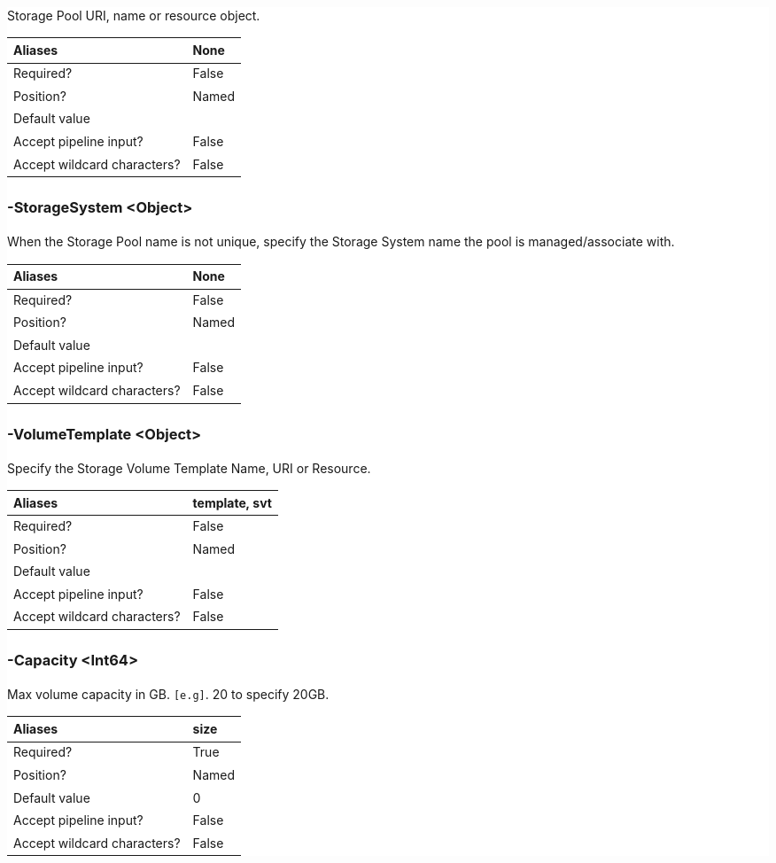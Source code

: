 Storage Pool URI, name or resource object.

| Aliases | None |
| :--- | :--- |
| Required? | False |
| Position? | Named |
| Default value |  |
| Accept pipeline input? | False |
| Accept wildcard characters? | False |

### -StorageSystem &lt;Object&gt;

When the Storage Pool name is not unique, specify the Storage System name the pool is managed/associate with.

| Aliases | None |
| :--- | :--- |
| Required? | False |
| Position? | Named |
| Default value |  |
| Accept pipeline input? | False |
| Accept wildcard characters? | False |

### -VolumeTemplate &lt;Object&gt;

Specify the Storage Volume Template Name, URI or Resource.

| Aliases | template, svt |
| :--- | :--- |
| Required? | False |
| Position? | Named |
| Default value |  |
| Accept pipeline input? | False |
| Accept wildcard characters? | False |

### -Capacity &lt;Int64&gt;

Max volume capacity in GB.  `[e.g]`. 20 to specify 20GB.

| Aliases | size |
| :--- | :--- |
| Required? | True |
| Position? | Named |
| Default value | 0 |
| Accept pipeline input? | False |
| Accept wildcard characters? | False |

